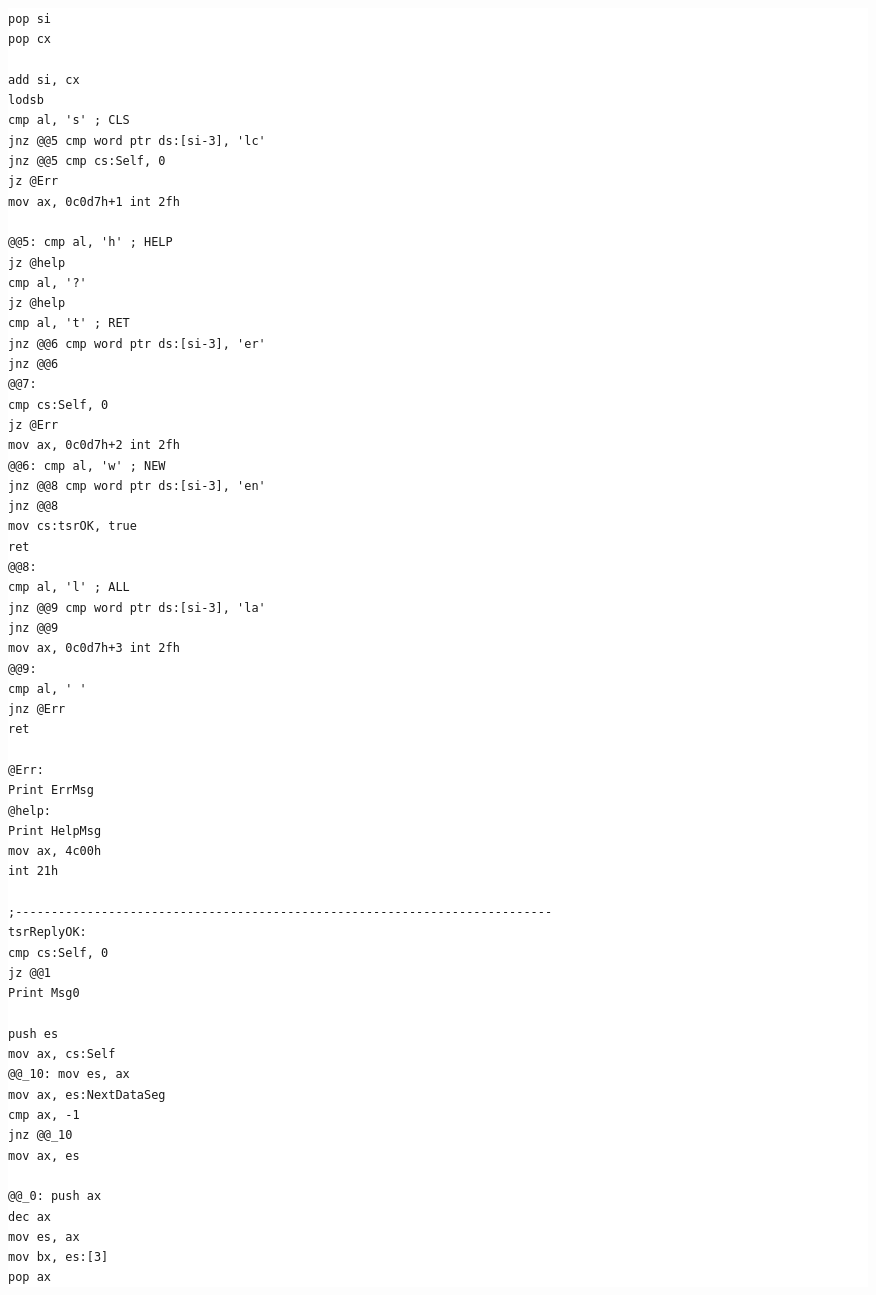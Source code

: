 ```
pop si
pop cx

add si, cx
lodsb
cmp al, 's' ; CLS
jnz @@5 cmp word ptr ds:[si-3], 'lc'
jnz @@5 cmp cs:Self, 0
jz @Err
mov ax, 0c0d7h+1 int 2fh

@@5: cmp al, 'h' ; HELP
jz @help
cmp al, '?'
jz @help
cmp al, 't' ; RET
jnz @@6 cmp word ptr ds:[si-3], 'er'
jnz @@6
@@7:
cmp cs:Self, 0
jz @Err
mov ax, 0c0d7h+2 int 2fh
@@6: cmp al, 'w' ; NEW
jnz @@8 cmp word ptr ds:[si-3], 'en'
jnz @@8
mov cs:tsrOK, true
ret
@@8:
cmp al, 'l' ; ALL
jnz @@9 cmp word ptr ds:[si-3], 'la'
jnz @@9
mov ax, 0c0d7h+3 int 2fh
@@9:
cmp al, ' '
jnz @Err
ret

@Err:
Print ErrMsg
@help:
Print HelpMsg
mov ax, 4c00h
int 21h

;---------------------------------------------------------------------------
tsrReplyOK:
cmp cs:Self, 0
jz @@1
Print Msg0

push es
mov ax, cs:Self
@@_10: mov es, ax
mov ax, es:NextDataSeg
cmp ax, -1
jnz @@_10
mov ax, es

@@_0: push ax
dec ax
mov es, ax
mov bx, es:[3]
pop ax
```
